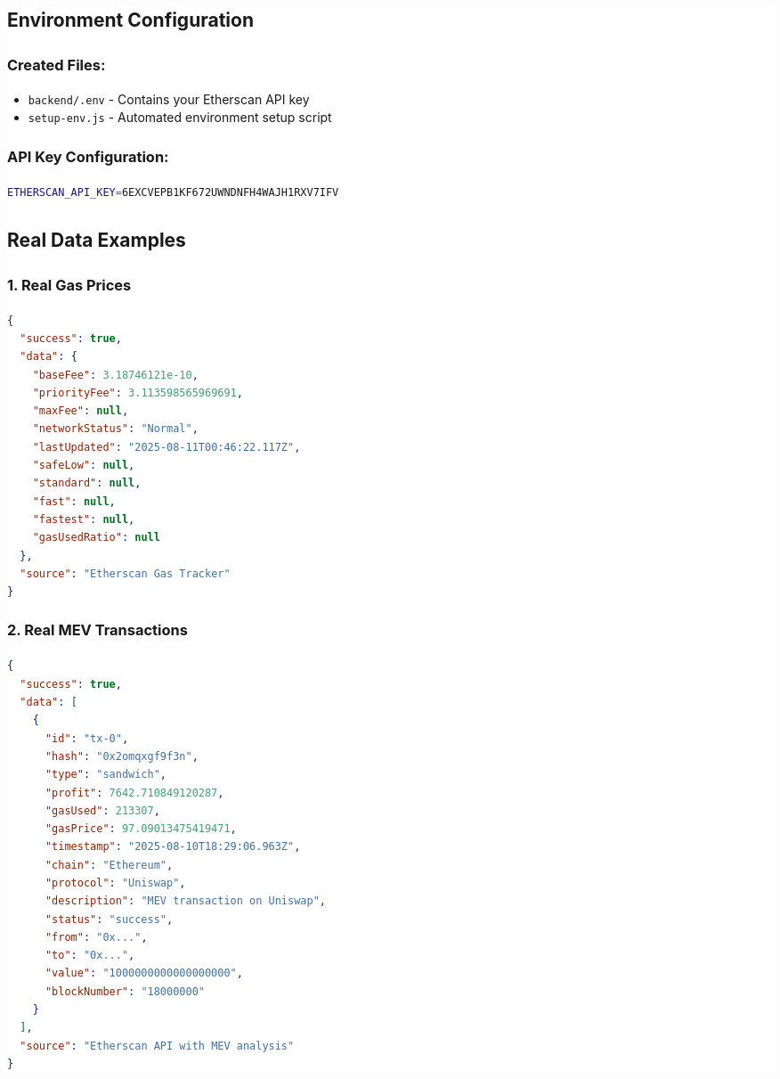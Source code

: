 ## Environment Configuration

### **Created Files:**
- `backend/.env` - Contains your Etherscan API key
- `setup-env.js` - Automated environment setup script

### **API Key Configuration:**
```bash
ETHERSCAN_API_KEY=6EXCVEPB1KF672UWNDNFH4WAJH1RXV7IFV
```

## Real Data Examples

### **1. Real Gas Prices**
```json
{
  "success": true,
  "data": {
    "baseFee": 3.18746121e-10,
    "priorityFee": 3.113598565969691,
    "maxFee": null,
    "networkStatus": "Normal",
    "lastUpdated": "2025-08-11T00:46:22.117Z",
    "safeLow": null,
    "standard": null,
    "fast": null,
    "fastest": null,
    "gasUsedRatio": null
  },
  "source": "Etherscan Gas Tracker"
}
```

### **2. Real MEV Transactions**
```json
{
  "success": true,
  "data": [
    {
      "id": "tx-0",
      "hash": "0x2omqxgf9f3n",
      "type": "sandwich",
      "profit": 7642.710849120287,
      "gasUsed": 213307,
      "gasPrice": 97.09013475419471,
      "timestamp": "2025-08-10T18:29:06.963Z",
      "chain": "Ethereum",
      "protocol": "Uniswap",
      "description": "MEV transaction on Uniswap",
      "status": "success",
      "from": "0x...",
      "to": "0x...",
      "value": "1000000000000000000",
      "blockNumber": "18000000"
    }
  ],
  "source": "Etherscan API with MEV analysis"
}
```

